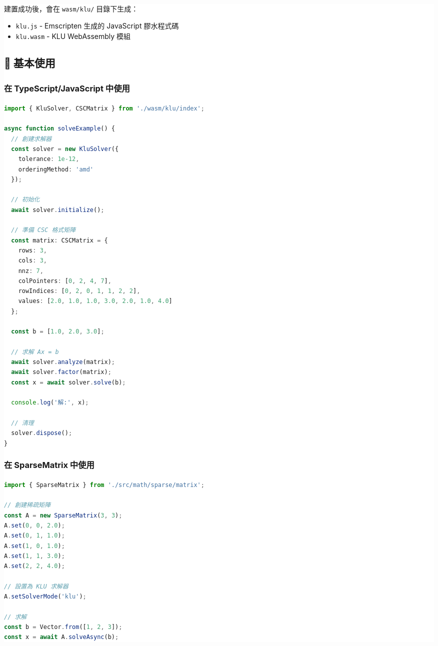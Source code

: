 建置成功後，會在 `wasm/klu/` 目錄下生成：
- `klu.js` - Emscripten 生成的 JavaScript 膠水程式碼
- `klu.wasm` - KLU WebAssembly 模組

## 🚀 基本使用

### 在 TypeScript/JavaScript 中使用

```typescript
import { KluSolver, CSCMatrix } from './wasm/klu/index';

async function solveExample() {
  // 創建求解器
  const solver = new KluSolver({
    tolerance: 1e-12,
    orderingMethod: 'amd'
  });
  
  // 初始化
  await solver.initialize();
  
  // 準備 CSC 格式矩陣
  const matrix: CSCMatrix = {
    rows: 3,
    cols: 3,
    nnz: 7,
    colPointers: [0, 2, 4, 7],
    rowIndices: [0, 2, 0, 1, 1, 2, 2],
    values: [2.0, 1.0, 1.0, 3.0, 2.0, 1.0, 4.0]
  };
  
  const b = [1.0, 2.0, 3.0];
  
  // 求解 Ax = b
  await solver.analyze(matrix);
  await solver.factor(matrix);
  const x = await solver.solve(b);
  
  console.log('解:', x);
  
  // 清理
  solver.dispose();
}
```

### 在 SparseMatrix 中使用

```typescript
import { SparseMatrix } from './src/math/sparse/matrix';

// 創建稀疏矩陣
const A = new SparseMatrix(3, 3);
A.set(0, 0, 2.0);
A.set(0, 1, 1.0);
A.set(1, 0, 1.0);
A.set(1, 1, 3.0);
A.set(2, 2, 4.0);

// 設置為 KLU 求解器
A.setSolverMode('klu');

// 求解
const b = Vector.from([1, 2, 3]);
const x = await A.solveAsync(b);
```